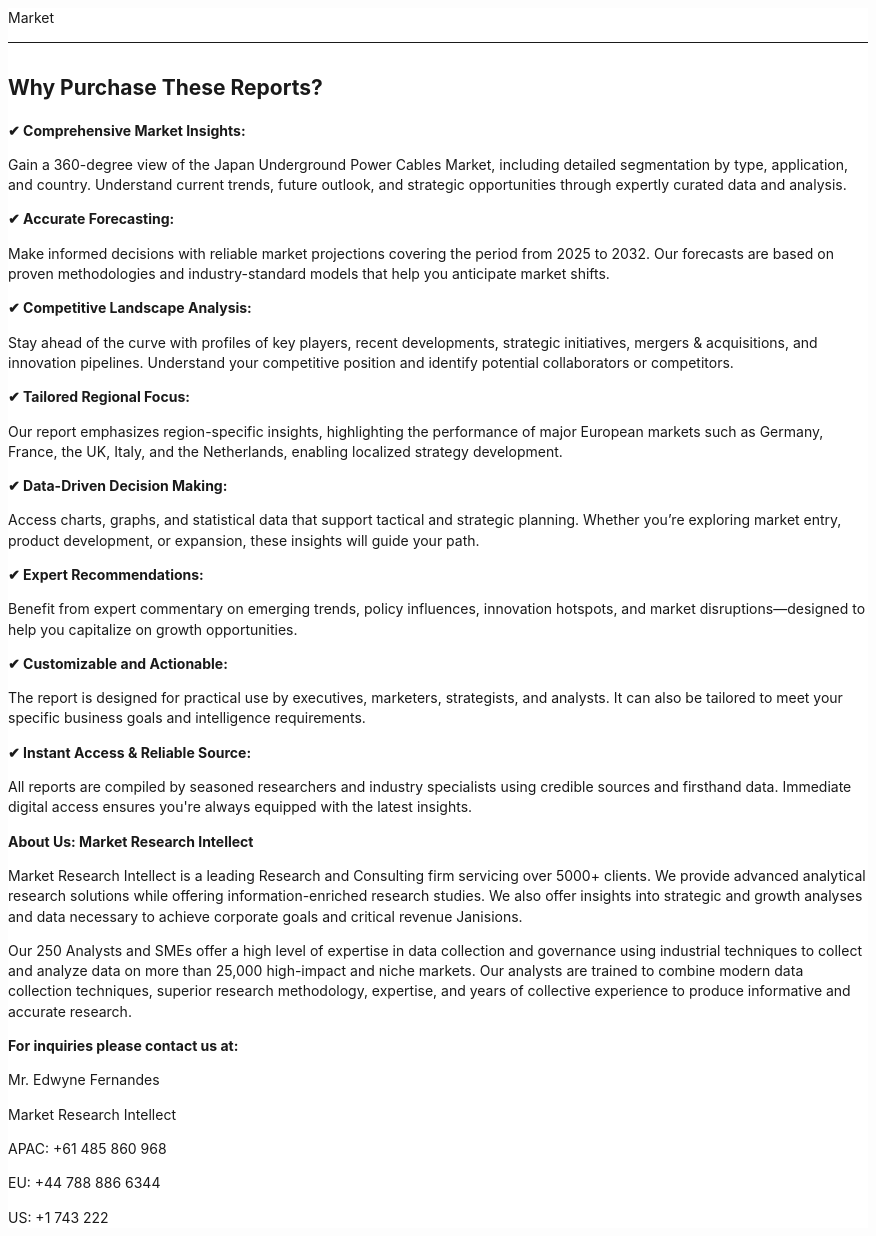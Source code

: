 Market</a></span></p></blockquote><hr /><h2>Why Purchase These Reports?</h2><p><strong>✔ Comprehensive Market Insights:</strong></p><p>Gain a 360-degree view of the Japan Underground Power Cables Market, including detailed segmentation by type, application, and country. Understand current trends, future outlook, and strategic opportunities through expertly curated data and analysis.</p><p><strong>✔ Accurate Forecasting:</strong></p><p>Make informed decisions with reliable market projections covering the period from 2025 to 2032. Our forecasts are based on proven methodologies and industry-standard models that help you anticipate market shifts.</p><p><strong>✔ Competitive Landscape Analysis:</strong></p><p>Stay ahead of the curve with profiles of key players, recent developments, strategic initiatives, mergers &amp; acquisitions, and innovation pipelines. Understand your competitive position and identify potential collaborators or competitors.</p><p><strong>✔ Tailored Regional Focus:</strong></p><p>Our report emphasizes region-specific insights, highlighting the performance of major European markets such as Germany, France, the UK, Italy, and the Netherlands, enabling localized strategy development.</p><p><strong>✔ Data-Driven Decision Making:</strong></p><p>Access charts, graphs, and statistical data that support tactical and strategic planning. Whether you&rsquo;re exploring market entry, product development, or expansion, these insights will guide your path.</p><p><strong>✔ Expert Recommendations:</strong></p><p>Benefit from expert commentary on emerging trends, policy influences, innovation hotspots, and market disruptions&mdash;designed to help you capitalize on growth opportunities.</p><p><strong>✔ Customizable and Actionable:</strong></p><p>The report is designed for practical use by executives, marketers, strategists, and analysts. It can also be tailored to meet your specific business goals and intelligence requirements.</p><p><strong>✔ Instant Access &amp; Reliable Source:</strong></p><p>All reports are compiled by seasoned researchers and industry specialists using credible sources and firsthand data. Immediate digital access ensures you're always equipped with the latest insights.</p><p><strong><span class="font-[700]">About Us: Market Research Intellect</span></strong></p><p><span class="">Market Research Intellect is a leading Research and Consulting firm servicing over 5000+ clients. We provide advanced analytical research solutions while offering information-enriched research studies.&nbsp;</span>We also offer insights into strategic and growth analyses and data necessary to achieve corporate goals and critical revenue Janisions.</p><p><span class="">Our 250 Analysts and SMEs offer a high level of expertise in data collection and governance using industrial techniques to collect and analyze data on more than 25,000 high-impact and niche markets. Our analysts are trained to combine modern data collection techniques, superior research methodology, expertise, and years of collective experience to produce informative and accurate research.</span></p><p><strong>For inquiries please contact us at:</strong></p><p>Mr. Edwyne Fernandes</p><p>Market Research Intellect</p><p>APAC: +61 485 860 968</p><p>EU: +44 788 886 6344</p><p>US: +1 743 222
